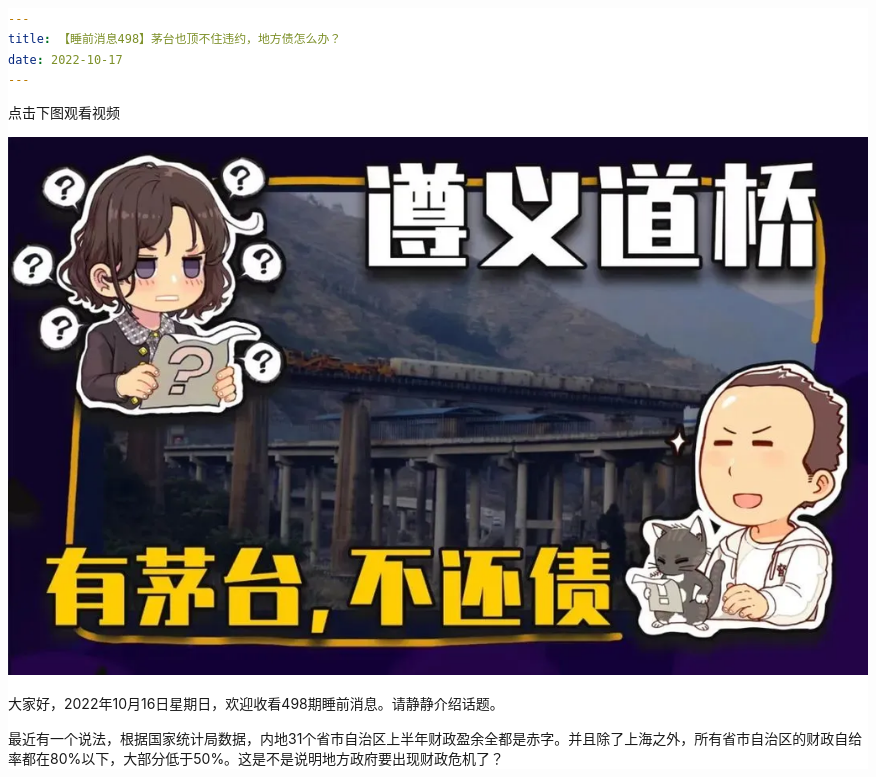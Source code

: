 ```yaml
---
title: 【睡前消息498】茅台也顶不住违约，地方债怎么办？
date: 2022-10-17
---
```


点击下图观看视频

![](/images/btnews/btnews/0401_0500/0498/98858a28-400e-47f0-9993-1a8261c11395.webp)



大家好，2022年10月16日星期日，欢迎收看498期睡前消息。请静静介绍话题。


最近有一个说法，根据国家统计局数据，内地31个省市自治区上半年财政盈余全都是赤字。并且除了上海之外，所有省市自治区的财政自给率都在80%以下，大部分低于50%。这是不是说明地方政府要出现财政危机了？
